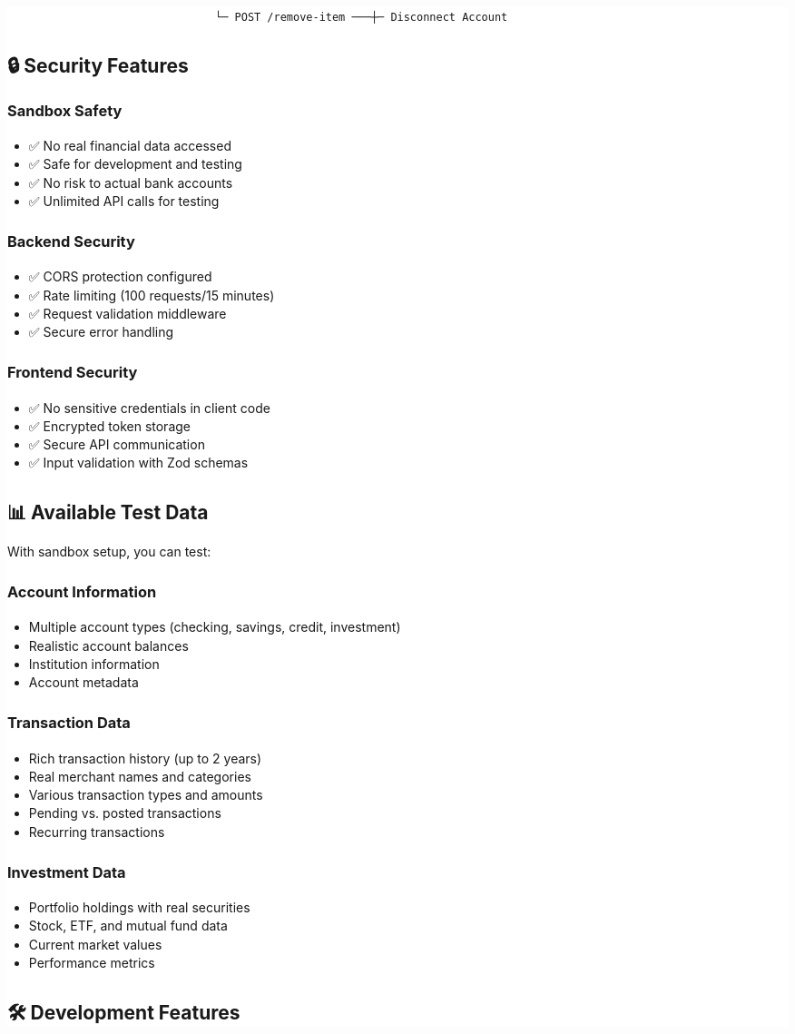 ```
                                └─ POST /remove-item ───┼─ Disconnect Account
```

## 🔒 Security Features

### Sandbox Safety
- ✅ No real financial data accessed
- ✅ Safe for development and testing
- ✅ No risk to actual bank accounts
- ✅ Unlimited API calls for testing

### Backend Security
- ✅ CORS protection configured
- ✅ Rate limiting (100 requests/15 minutes)
- ✅ Request validation middleware
- ✅ Secure error handling

### Frontend Security
- ✅ No sensitive credentials in client code
- ✅ Encrypted token storage
- ✅ Secure API communication
- ✅ Input validation with Zod schemas

## 📊 Available Test Data

With sandbox setup, you can test:

### Account Information
- Multiple account types (checking, savings, credit, investment)
- Realistic account balances
- Institution information
- Account metadata

### Transaction Data
- Rich transaction history (up to 2 years)
- Real merchant names and categories
- Various transaction types and amounts
- Pending vs. posted transactions
- Recurring transactions

### Investment Data
- Portfolio holdings with real securities
- Stock, ETF, and mutual fund data
- Current market values
- Performance metrics

## 🛠️ Development Features
